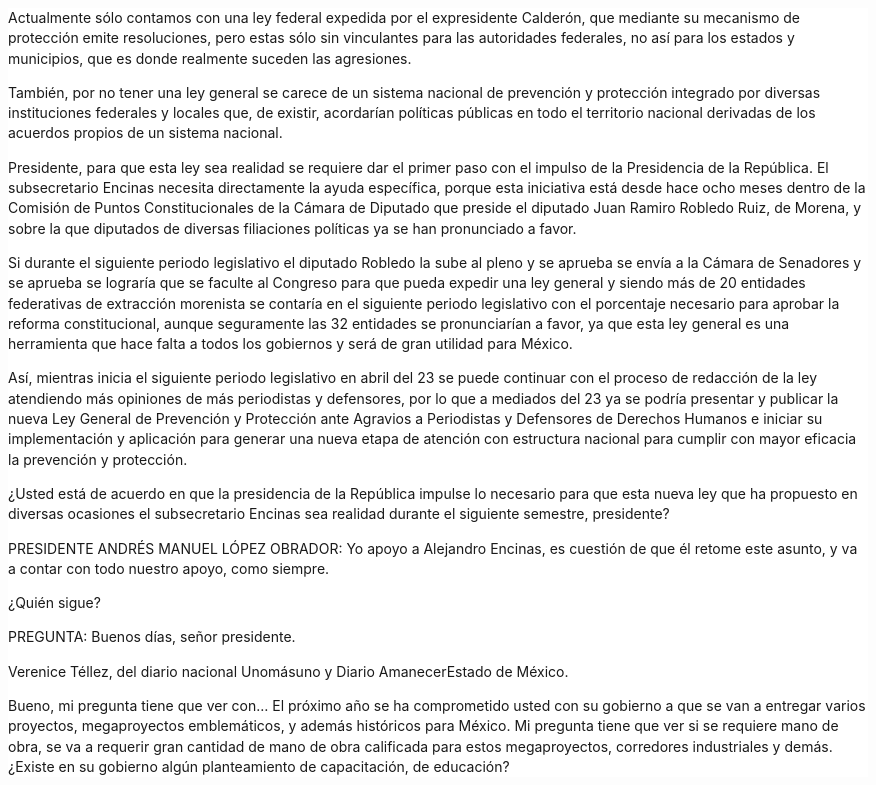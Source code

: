 Actualmente sólo contamos con una ley federal expedida por el expresidente
Calderón, que mediante su mecanismo de protección emite resoluciones, pero
estas sólo sin vinculantes para las autoridades federales, no así para los
estados y municipios, que es donde realmente suceden las agresiones.

También, por no tener una ley general se carece de un sistema nacional de
prevención y protección integrado por diversas instituciones federales y
locales que, de existir, acordarían políticas públicas en todo el territorio
nacional derivadas de los acuerdos propios de un sistema nacional.

Presidente, para que esta ley sea realidad se requiere dar el primer paso con
el impulso de la Presidencia de la República. El subsecretario Encinas
necesita directamente la ayuda específica, porque esta iniciativa está desde
hace ocho meses dentro de la Comisión de Puntos Constitucionales de la Cámara
de Diputado que preside el diputado Juan Ramiro Robledo Ruiz, de Morena, y
sobre la que diputados de diversas filiaciones políticas ya se han pronunciado
a favor.

Si durante el siguiente periodo legislativo el diputado Robledo la sube al
pleno y se aprueba se envía a la Cámara de Senadores y se aprueba se lograría
que se faculte al Congreso para que pueda expedir una ley general y siendo más
de 20 entidades federativas de extracción morenista se contaría en el
siguiente periodo legislativo con el porcentaje necesario para aprobar la
reforma constitucional, aunque seguramente las 32 entidades se pronunciarían a
favor, ya que esta ley general es una herramienta que hace falta a todos los
gobiernos y será de gran utilidad para México.

Así, mientras inicia el siguiente periodo legislativo en abril del 23 se puede
continuar con el proceso de redacción de la ley atendiendo más opiniones de
más periodistas y defensores, por lo que a mediados del 23 ya se podría
presentar y publicar la nueva Ley General de Prevención y Protección ante
Agravios a Periodistas y Defensores de Derechos Humanos e iniciar su
implementación y aplicación para generar una nueva etapa de atención con
estructura nacional para cumplir con mayor eficacia la prevención y
protección.

¿Usted está de acuerdo en que la presidencia de la República impulse lo
necesario para que esta nueva ley que ha propuesto en diversas ocasiones el
subsecretario Encinas sea realidad durante el siguiente semestre, presidente?

PRESIDENTE ANDRÉS MANUEL LÓPEZ OBRADOR: Yo apoyo a Alejandro Encinas, es
cuestión de que él retome este asunto, y va a contar con todo nuestro apoyo,
como siempre.

¿Quién sigue?

PREGUNTA: Buenos días, señor presidente.

Verenice Téllez, del diario nacional Unomásuno y Diario AmanecerEstado de
México.

Bueno, mi pregunta tiene que ver con… El próximo año se ha comprometido usted
con su gobierno a que se van a entregar varios proyectos, megaproyectos
emblemáticos, y además históricos para México. Mi pregunta tiene que ver si se
requiere mano de obra, se va a requerir gran cantidad de mano de obra
calificada para estos megaproyectos, corredores industriales y demás. ¿Existe
en su gobierno algún planteamiento de capacitación, de educación?
